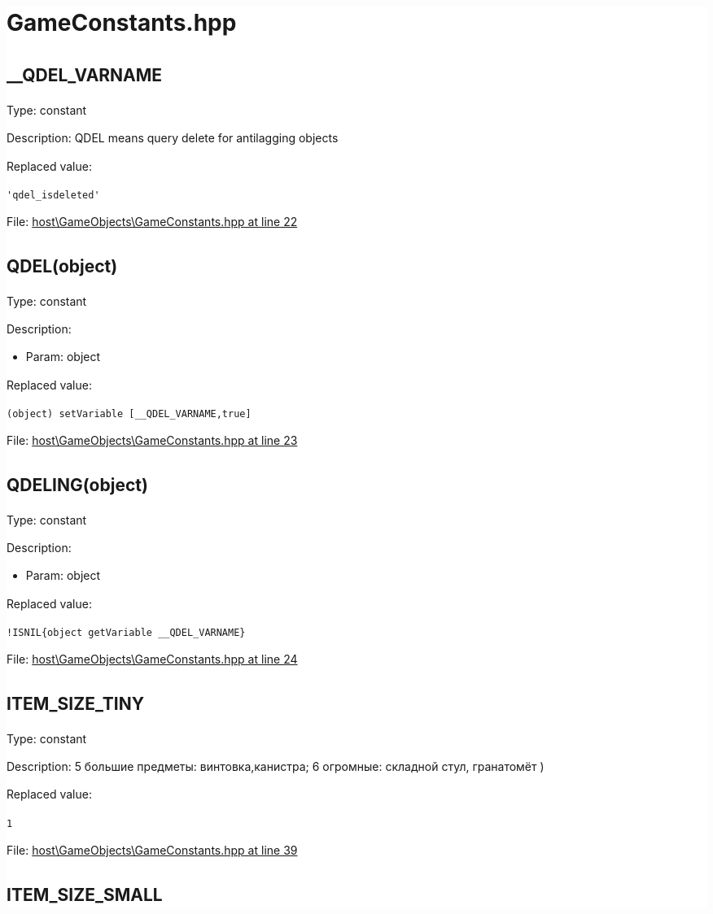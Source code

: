 # GameConstants.hpp

## __QDEL_VARNAME

Type: constant

Description: QDEL means query delete for antilagging objects


Replaced value:
```sqf
'qdel_isdeleted'
```
File: [host\GameObjects\GameConstants.hpp at line 22](../../../Src/host/GameObjects/GameConstants.hpp#L22)
## QDEL(object)

Type: constant

Description: 
- Param: object

Replaced value:
```sqf
(object) setVariable [__QDEL_VARNAME,true]
```
File: [host\GameObjects\GameConstants.hpp at line 23](../../../Src/host/GameObjects/GameConstants.hpp#L23)
## QDELING(object)

Type: constant

Description: 
- Param: object

Replaced value:
```sqf
!ISNIL{object getVariable __QDEL_VARNAME}
```
File: [host\GameObjects\GameConstants.hpp at line 24](../../../Src/host/GameObjects/GameConstants.hpp#L24)
## ITEM_SIZE_TINY

Type: constant

Description: 5 большие предметы: винтовка,канистра; 6 огромные: складной стул, гранатомёт )


Replaced value:
```sqf
1
```
File: [host\GameObjects\GameConstants.hpp at line 39](../../../Src/host/GameObjects/GameConstants.hpp#L39)
## ITEM_SIZE_SMALL
